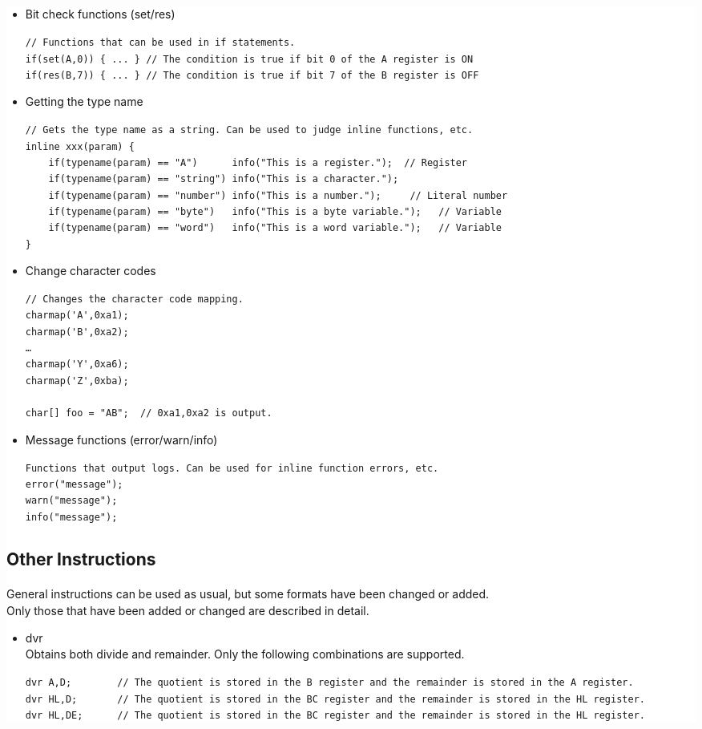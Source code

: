 - Bit check functions (set/res)  
  ```
  // Functions that can be used in if statements.
  if(set(A,0)) { ... } // The condition is true if bit 0 of the A register is ON
  if(res(B,7)) { ... } // The condition is true if bit 7 of the B register is OFF
  ```

- Getting the type name  
  ```
  // Gets the type name as a string. Can be used to judge inline functions, etc.
  inline xxx(param) {
      if(typename(param) == "A")      info("This is a register.");  // Register
      if(typename(param) == "string") info("This is a character."); 
      if(typename(param) == "number") info("This is a number.");     // Literal number
      if(typename(param) == "byte")   info("This is a byte variable.");   // Variable
      if(typename(param) == "word")   info("This is a word variable.");   // Variable
  } 
  ```

- Change character codes  
  ```
  // Changes the character code mapping.
  charmap('A',0xa1);
  charmap('B',0xa2);
  …
  charmap('Y',0xa6);
  charmap('Z',0xba);

  char[] foo = "AB";  // 0xa1,0xa2 is output.
  ```

- Message functions (error/warn/info)  

  ```
  Functions that output logs. Can be used for inline function errors, etc.
  error("message"); 
  warn("message");
  info("message"); 
  ```

## Other Instructions

General instructions can be used as usual, but some formats have been changed or added.  
Only those that have been added or changed are described in detail.

- dvr  
  Obtains both divide and remainder. Only the following combinations are supported.
  ```
  dvr A,D;        // The quotient is stored in the B register and the remainder is stored in the A register.
  dvr HL,D;       // The quotient is stored in the BC register and the remainder is stored in the HL register.
  dvr HL,DE;      // The quotient is stored in the BC register and the remainder is stored in the HL register.
  ```
